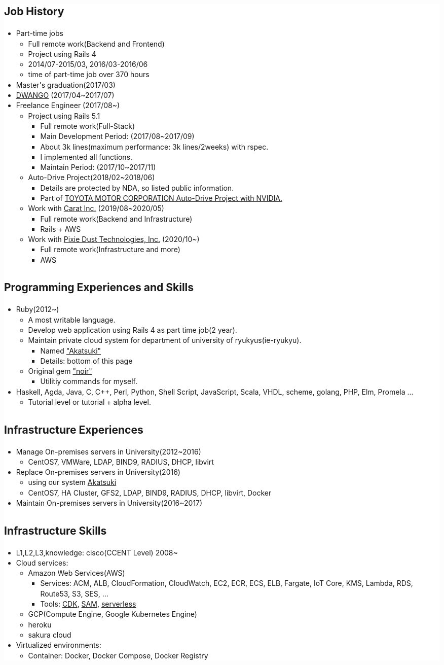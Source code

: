 ## Job History
* Part-time jobs
  * Full remote work(Backend and Frontend)
  * Project using Rails 4
  * 2014/07-2015/03, 2016/03-2016/06
  * time of part-time job over 370 hours
* Master's graduation(2017/03)
* [DWANGO](https://dwango.co.jp) (2017/04~2017/07)
* Freelance Engineer (2017/08~)
  * Project using Rails 5.1
    * Full remote work(Full-Stack)
    * Main Development Period: (2017/08~2017/09)
    * About 3k lines(maximum performance: 3k lines/2weeks) with rspec.
    * I implemented all functions.
    * Maintain Period: (2017/10~2017/11)
  * Auto-Drive Project(2018/02~2018/06)
    * Details are protected by NDA, so listed public information.
    * Part of [TOYOTA MOTOR CORPORATION Auto-Drive Project with NVIDIA.](https://response.jp/article/2019/03/19/320305.html)
  * Work with [Carat Inc.](https://www.caratinc.jp) (2019/08~2020/05)
    * Full remote work(Backend and Infrastructure)
    * Rails + AWS
  * Work with [Pixie Dust Technologies, Inc.](https://pixiedusttech.com) (2020/10~)
    * Full remote work(Infrastructure and more)
    * AWS

## Programming Experiences and Skills
* Ruby(2012~)
  * A most writable language.
  * Develop web application using Rails 4 as part time job(2 year).
  * Maintain private cloud system for department of university of ryukyus(ie-ryukyu).
    * Named ["Akatsuki"](https://github.com/atton/akatsuki)
    * Details: bottom of this page
  * Original gem ["noir"](https://github.com/atton/noir)
    * Utilitiy commands for myself.
* Haskell, Agda, Java, C, C++, Perl, Python, Shell Script, JavaScript, Scala, VHDL, scheme, golang, PHP, Elm, Promela ...
  * Tutorial level or tutorial + alpha level.

## Infrastructure Experiences
* Manage On-premises servers in University(2012~2016)
  * CentOS7, VMWare, LDAP, BIND9, RADIUS, DHCP, libvirt
* Replace On-premises servers in University(2016)
  * using our system [Akatsuki](https://github.com/atton/akatsuki)
  * CentOS7, HA Cluster, GFS2, LDAP, BIND9, RADIUS, DHCP, libvirt, Docker
* Maintain On-premises servers in University(2016~2017)

## Infrastructure Skills
* L1,L2,L3,knowledge: cisco(CCENT Level) 2008~
* Cloud services:
  * Amazon Web Services(AWS)
    * Services: ACM, ALB, CloudFormation, CloudWatch, EC2, ECR, ECS, ELB, Fargate, IoT Core, KMS, Lambda, RDS, Route53, S3, SES, ...
    * Tools: [CDK](https://github.com/aws/aws-cdk), [SAM](https://github.com/aws/serverless-application-model), [serverless](https://github.com/serverless/serverless)
  * GCP(Compute Engine, Google Kubernetes Engine)
  * heroku
  * sakura cloud
* Virtualized environments:
  * Container: Docker, Docker Compose, Docker Registry